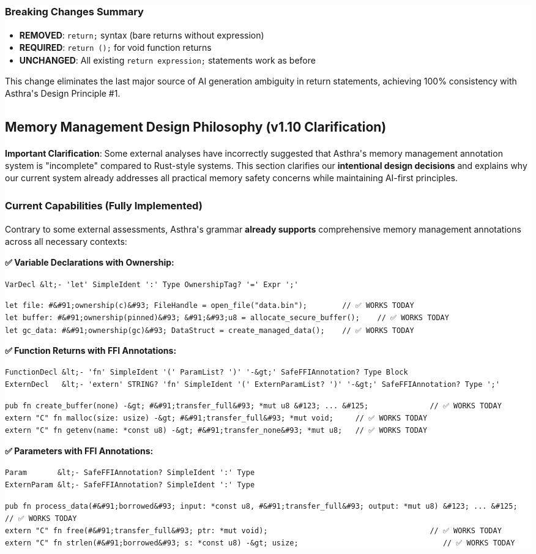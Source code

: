 ### Breaking Changes Summary

- **REMOVED**: `return;` syntax (bare returns without expression)
- **REQUIRED**: `return ();` for void function returns  
- **UNCHANGED**: All existing `return expression;` statements work as before

This change eliminates the last major source of AI generation ambiguity in return statements, achieving 100% consistency with Asthra's Design Principle #1.

## Memory Management Design Philosophy (v1.10 Clarification)

**Important Clarification**: Some external analyses have incorrectly suggested that Asthra's memory management annotation system is "incomplete" compared to Rust-style systems. This section clarifies our **intentional design decisions** and explains why our current system already addresses all practical memory safety concerns while maintaining AI-first principles.

### Current Capabilities (Fully Implemented)

Contrary to some external assessments, Asthra's grammar **already supports** comprehensive memory management annotations across all necessary contexts:

**✅ Variable Declarations with Ownership:**
```peg
VarDecl &lt;- 'let' SimpleIdent ':' Type OwnershipTag? '=' Expr ';'
```
```asthra
let file: #&#91;ownership(c)&#93; FileHandle = open_file("data.bin");        // ✅ WORKS TODAY
let buffer: #&#91;ownership(pinned)&#93; &#91;&#93;u8 = allocate_secure_buffer();    // ✅ WORKS TODAY
let gc_data: #&#91;ownership(gc)&#93; DataStruct = create_managed_data();    // ✅ WORKS TODAY
```

**✅ Function Returns with FFI Annotations:**
```peg
FunctionDecl &lt;- 'fn' SimpleIdent '(' ParamList? ')' '-&gt;' SafeFFIAnnotation? Type Block
ExternDecl   &lt;- 'extern' STRING? 'fn' SimpleIdent '(' ExternParamList? ')' '-&gt;' SafeFFIAnnotation? Type ';'
```
```asthra
pub fn create_buffer(none) -&gt; #&#91;transfer_full&#93; *mut u8 &#123; ... &#125;              // ✅ WORKS TODAY
extern "C" fn malloc(size: usize) -&gt; #&#91;transfer_full&#93; *mut void;     // ✅ WORKS TODAY
extern "C" fn getenv(name: *const u8) -&gt; #&#91;transfer_none&#93; *mut u8;   // ✅ WORKS TODAY
```

**✅ Parameters with FFI Annotations:**
```peg
Param       &lt;- SafeFFIAnnotation? SimpleIdent ':' Type
ExternParam &lt;- SafeFFIAnnotation? SimpleIdent ':' Type
```
```asthra
pub fn process_data(#&#91;borrowed&#93; input: *const u8, #&#91;transfer_full&#93; output: *mut u8) &#123; ... &#125;  // ✅ WORKS TODAY
extern "C" fn free(#&#91;transfer_full&#93; ptr: *mut void);                                     // ✅ WORKS TODAY
extern "C" fn strlen(#&#91;borrowed&#93; s: *const u8) -&gt; usize;                                 // ✅ WORKS TODAY
```
